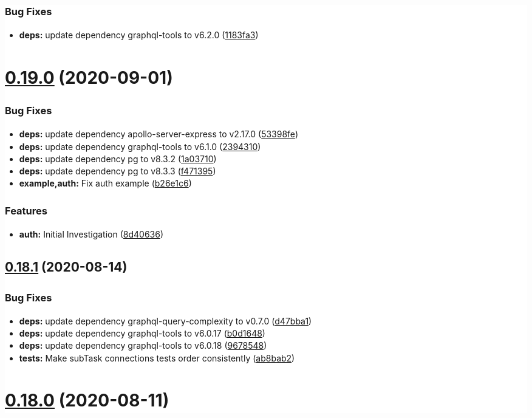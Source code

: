 
### Bug Fixes

* **deps:** update dependency graphql-tools to v6.2.0 ([1183fa3](https://github.com/Rezonate-io/nestjs-query/commit/1183fa345da9230c07b2bebaabe29647bb498f6d))





# [0.19.0](https://github.com/Rezonate-io/nestjs-query/compare/v0.18.1...v0.19.0) (2020-09-01)


### Bug Fixes

* **deps:** update dependency apollo-server-express to v2.17.0 ([53398fe](https://github.com/Rezonate-io/nestjs-query/commit/53398fe9f2e879499892066b9a6bb90879afc8bf))
* **deps:** update dependency graphql-tools to v6.1.0 ([2394310](https://github.com/Rezonate-io/nestjs-query/commit/23943101d4fb52e3ba94018df4b902acf6adb2fe))
* **deps:** update dependency pg to v8.3.2 ([1a03710](https://github.com/Rezonate-io/nestjs-query/commit/1a037100ce497c319bd9d0be3c17088f48fa893e))
* **deps:** update dependency pg to v8.3.3 ([f471395](https://github.com/Rezonate-io/nestjs-query/commit/f471395a782eeabe679936c104fdb14521623441))
* **example,auth:** Fix auth example ([b26e1c6](https://github.com/Rezonate-io/nestjs-query/commit/b26e1c62e1f3264f68dfaf637239e409145b3106))


### Features

* **auth:** Initial Investigation ([8d40636](https://github.com/Rezonate-io/nestjs-query/commit/8d4063620cee52be41b7847d99bdfa8a5a2f75b7))





## [0.18.1](https://github.com/Rezonate-io/nestjs-query/compare/v0.18.0...v0.18.1) (2020-08-14)


### Bug Fixes

* **deps:** update dependency graphql-query-complexity to v0.7.0 ([d47bba1](https://github.com/Rezonate-io/nestjs-query/commit/d47bba1def07445f3e6e190d4382653f0d21ceaf))
* **deps:** update dependency graphql-tools to v6.0.17 ([b0d1648](https://github.com/Rezonate-io/nestjs-query/commit/b0d1648509daeb63ec3973ae598de4529ac093d8))
* **deps:** update dependency graphql-tools to v6.0.18 ([9678548](https://github.com/Rezonate-io/nestjs-query/commit/9678548965217ecf63151ff72f75d1358a06c181))
* **tests:** Make subTask connections tests order consistently ([ab8bab2](https://github.com/Rezonate-io/nestjs-query/commit/ab8bab23d1679b06e60966999a0d4e2e1f258e78))





# [0.18.0](https://github.com/Rezonate-io/nestjs-query/compare/v0.17.10...v0.18.0) (2020-08-11)
